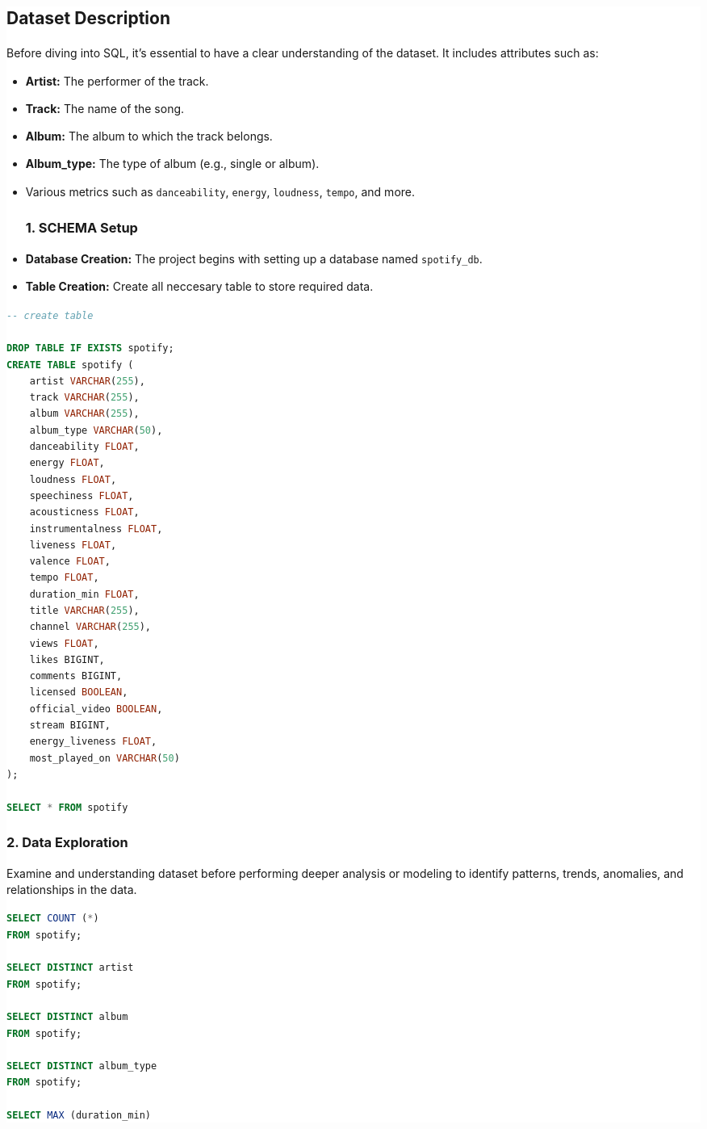 ## Dataset Description
Before diving into SQL, it’s essential to have a clear understanding of the dataset. It includes attributes such as: 
- **Artist:** The performer of the track.
- **Track:** The name of the song.
- **Album:** The album to which the track belongs.
- **Album_type:** The type of album (e.g., single or album).
- Various metrics such as `danceability`, `energy`, `loudness`, `tempo`, and more.

  ### 1. SCHEMA Setup
- **Database Creation:** The project begins with setting up a database named `spotify_db`.  
- **Table Creation:** Create all neccesary table to store required data.
```sql
-- create table

DROP TABLE IF EXISTS spotify;
CREATE TABLE spotify (
    artist VARCHAR(255),
    track VARCHAR(255),
    album VARCHAR(255),
    album_type VARCHAR(50),
    danceability FLOAT,
    energy FLOAT,
    loudness FLOAT,
    speechiness FLOAT,
    acousticness FLOAT,
    instrumentalness FLOAT,
    liveness FLOAT,
    valence FLOAT,
    tempo FLOAT,
    duration_min FLOAT,
    title VARCHAR(255),
    channel VARCHAR(255),
    views FLOAT,
    likes BIGINT,
    comments BIGINT,
    licensed BOOLEAN,
    official_video BOOLEAN,
    stream BIGINT,
    energy_liveness FLOAT,
    most_played_on VARCHAR(50)
);

SELECT * FROM spotify
```
### 2. Data Exploration
Examine and understanding dataset before performing deeper analysis or modeling to identify patterns, trends, anomalies, and relationships in the data.
```sql
SELECT COUNT (*)
FROM spotify;

SELECT DISTINCT artist
FROM spotify;

SELECT DISTINCT album
FROM spotify;

SELECT DISTINCT album_type
FROM spotify;

SELECT MAX (duration_min)
```